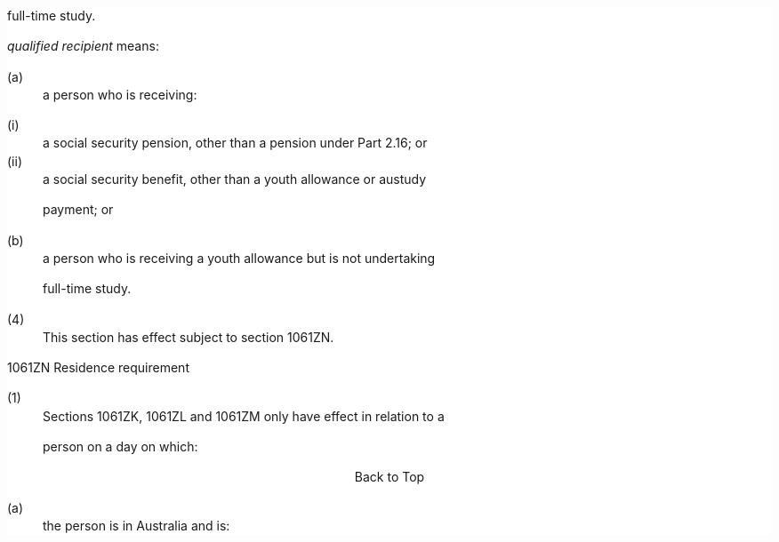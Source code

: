 full-time study.

</dd>

</dl></dl></dl>

<def><dl compact=""><dl compact="">

_qualified recipient_ means:

 </dl></dl>

<dl compact=""><dl compact=""><dl compact="">

<dt>(a)</dt><dd>a person who is receiving:

</dd>

</dl></dl></dl>

<dl compact=""><dl compact=""><dl compact=""><dl compact="">

<dt>(i)</dt><dd>a social security pension, other than a pension under Part&#160;2.16; or</dd>

<dt>(ii)</dt><dd>a social security benefit, other than a youth allowance or austudy

payment; or

</dd>

</dl></dl></dl></dl>

<dl compact=""><dl compact=""><dl compact="">

<dt>(b)</dt><dd>a person who is receiving a youth allowance but is not undertaking

full-time study.

</dd>

</dl></dl></dl>

<dl compact=""><dl compact="">

<dt>(4)</dt><dd>This section has effect subject to section&#160;1061ZN.

</dd> </dl></dl>

1061ZN  Residence requirement

<dl compact=""><dl compact="">

<dt>(1)</dt><dd>Sections&#160;1061ZK, 1061ZL and 1061ZM only have effect in relation to a

person on a day on which:

</dd> </dl></dl>

<center>Back to Top</center>

<dl compact=""><dl compact=""><dl compact="">

<dt>(a)</dt><dd>the person is in Australia and is:

</dd>
